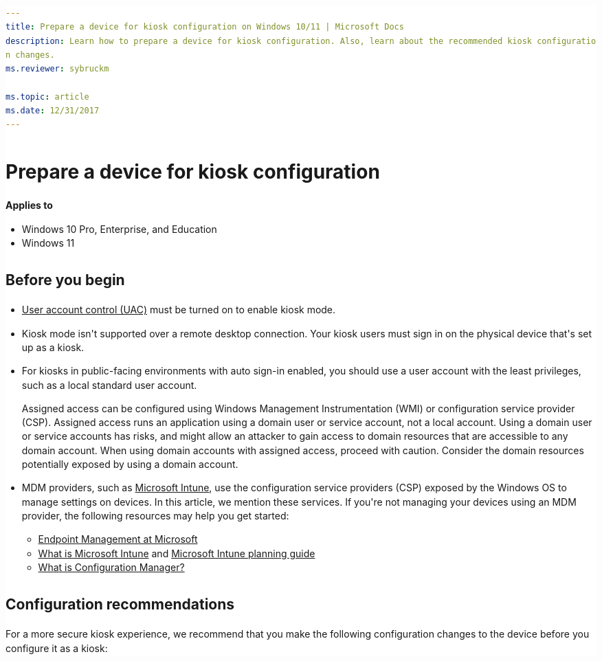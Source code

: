 ```yaml
---
title: Prepare a device for kiosk configuration on Windows 10/11 | Microsoft Docs
description: Learn how to prepare a device for kiosk configuration. Also, learn about the recommended kiosk configuration changes.
ms.reviewer: sybruckm 

ms.topic: article
ms.date: 12/31/2017
--- 
```


# Prepare a device for kiosk configuration 


**Applies to** 

- Windows 10 Pro, Enterprise, and Education
- Windows 11 

 

## Before you begin 

- [User account control (UAC)](/windows/security/identity-protection/user-account-control/user-account-control-overview) must be turned on to enable kiosk mode.
- Kiosk mode isn't supported over a remote desktop connection. Your kiosk users must sign in on the physical device that's set up as a kiosk.
- For kiosks in public-facing environments with auto sign-in enabled, you should use a user account with the least privileges, such as a local standard user account. 

  Assigned access can be configured using Windows Management Instrumentation (WMI) or configuration service provider (CSP). Assigned access runs an application using a domain user or service account, not a local account. Using a domain user or service accounts has risks, and might allow an attacker to gain access to domain resources that are accessible to any domain account. When using domain accounts with assigned access, proceed with caution. Consider the domain resources potentially exposed by using a domain account. 

- MDM providers, such as [Microsoft Intune](/mem/intune/fundamentals/what-is-intune), use the configuration service providers (CSP) exposed by the Windows OS to manage settings on devices. In this article, we mention these services. If you're not managing your devices using an MDM provider, the following resources may help you get started: 

  - [Endpoint Management at Microsoft](/mem/endpoint-manager-getting-started)
  - [What is Microsoft Intune](/mem/intune/fundamentals/what-is-intune) and [Microsoft Intune planning guide](/mem/intune/fundamentals/intune-planning-guide)
  - [What is Configuration Manager?](/mem/configmgr/core/understand/introduction) 

## Configuration recommendations 

For a more secure kiosk experience, we recommend that you make the following configuration changes to the device before you configure it as a kiosk: 
